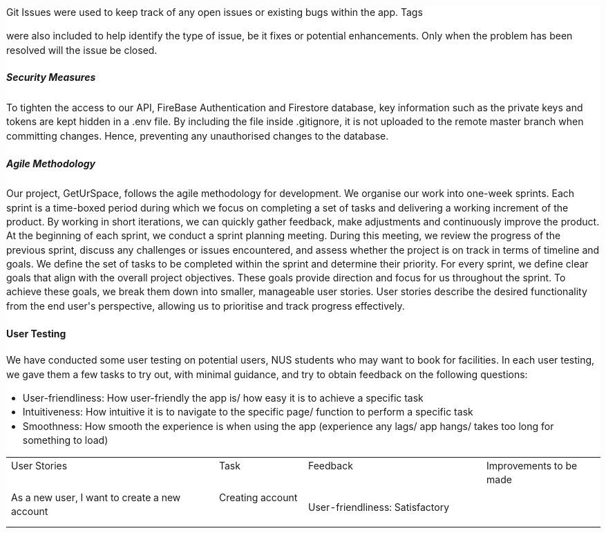 Git Issues were used to keep track of any open issues or existing bugs within the app. Tags

were also included to help identify the type of issue, be it fixes or potential enhancements. Only when the problem has been resolved will the issue be closed.


##### Security Measures

To tighten the access to our API, FireBase Authentication and Firestore database, key information such as the private keys and tokens are kept hidden in a .env file. By including the file inside .gitignore, it is not uploaded to the remote master branch when committing changes. Hence, preventing any unauthorised changes to the database.


##### Agile Methodology

Our project, GetUrSpace, follows the agile methodology for development. We organise our work into one-week sprints. Each sprint is a time-boxed period during which we focus on completing a set of tasks and delivering a working increment of the product. By working in short iterations, we can quickly gather feedback, make adjustments and continuously improve the product. At the beginning of each sprint, we conduct a sprint planning meeting. During this meeting, we review the progress of the previous sprint, discuss any challenges or issues encountered, and assess whether the project is on track in terms of timeline and goals. We define the set of tasks to be completed within the sprint and determine their priority. For every sprint, we define clear goals that align with the overall project objectives. These goals provide direction and focus for us throughout the sprint. To achieve these goals, we break them down into smaller, manageable user stories. User stories describe the desired functionality from the end user's perspective, allowing us to prioritise and track progress effectively.


#### User Testing

We have conducted some user testing on potential users, NUS students who may want to book for facilities. In each user testing, we gave them a few tasks to try out, with minimal guidance, and try to obtain feedback on the following questions:



* User-friendliness: How user-friendly the app is/ how easy it is to achieve a specific task
* Intuitiveness: How intuitive it is to navigate to the specific page/ function to perform a specific task
* Smoothness: How smooth the experience is when using the app (experience any lags/ app hangs/ takes too long for something to load)

<table style="width: 100%">
    <colgroup>
       <col span="1" style="width: 35%;">
       <col span="1" style="width: 15%;">
       <col span="1" style="width: 30%;">
       <col span="1" style="width: 20%;">
    </colgroup>
  <tr>
   <td>
    User Stories
   </td>
   <td>Task
   </td>
   <td>Feedback
   </td>
   <td>Improvements to be made
   </td>
  </tr>
  <tr>
   <td>As a new user, I want to create a new account
   </td>
   <td>Creating account
   </td>
   <td>
    <p> User-friendliness: Satisfactory